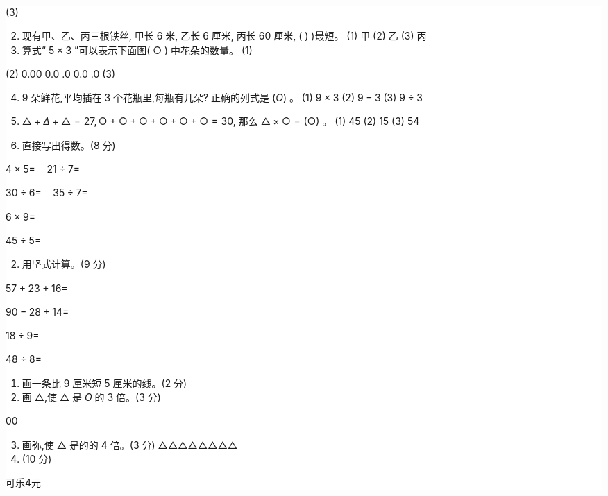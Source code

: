
(3)



2. 现有甲、乙、丙三根铁丝, 甲长 6 米, 乙长 6 厘米, 丙长 60 厘米, ( $)$ )最短。
(1) 甲
(2) 乙
(3) 丙
3. 算式“ $5 \times 3$ ”可以表示下面图( $\bigcirc$ ) 中花朵的数量。
(1)


(2)
0.00
0.0 .0
0.0 .0
(3)



4. 9 朵鲜花,平均插在 3 个花瓶里,每瓶有几朵? 正确的列式是 $(O)$ 。
(1) $9 \times 3$
(2) $9-3$
(3) $9 \div 3$
5. $\triangle+\Delta+\triangle=27, \bigcirc+\bigcirc+\bigcirc+\bigcirc+\bigcirc+\bigcirc=30$, 那么 $\triangle \times \bigcirc=(\bigcirc)$ 。
(1) 45
(2) 15
(3) 54

6. 直接写出得数。(8 分)

$4 \times 5=\quad 21 \div 7=$

$30 \div 6=\quad 35 \div 7=$

$6 \times 9=$

$45 \div 5=$

2. 用坚式计算。(9 分)

$57+23+16=$

$90-28+14=$

$18 \div 9=$

$48 \div 8=$

1. 画一条比 9 厘米短 5 厘米的线。(2 分)
2. 画 $\triangle$,使 $\triangle$ 是 $O$ 的 3 倍。(3 分)

00

3. 画弥,使 $\triangle$ 是的的 4 倍。(3 分) $\triangle \triangle \triangle \triangle \triangle \triangle \triangle \triangle$
4. (10 分)


可乐4元
